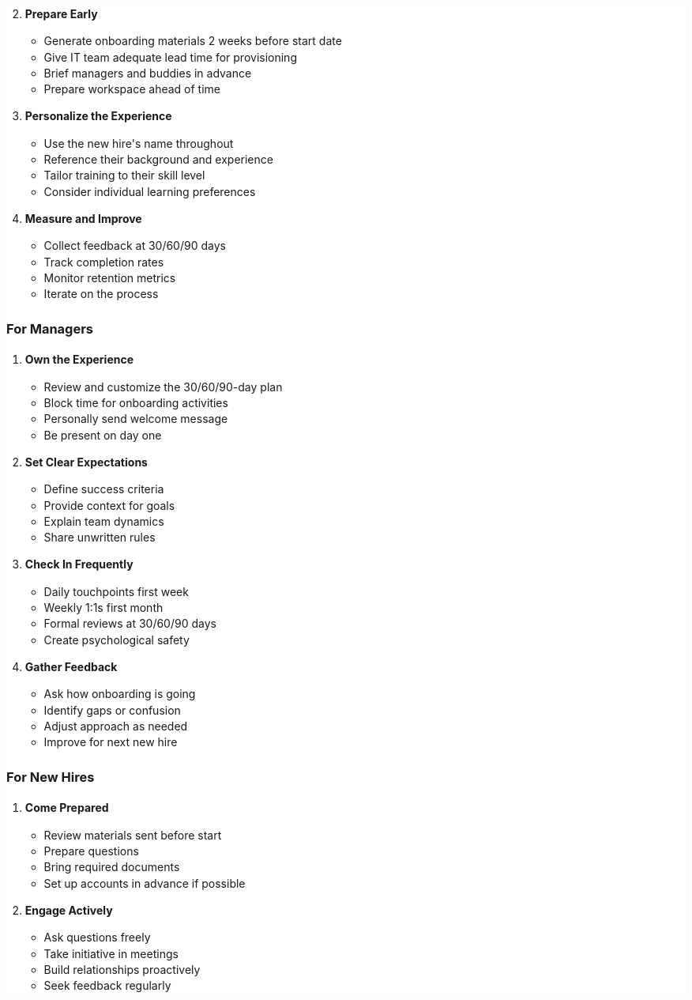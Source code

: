2. **Prepare Early**
   - Generate onboarding materials 2 weeks before start date
   - Give IT team adequate lead time for provisioning
   - Brief managers and buddies in advance
   - Prepare workspace ahead of time

3. **Personalize the Experience**
   - Use the new hire's name throughout
   - Reference their background and experience
   - Tailor training to their skill level
   - Consider individual learning preferences

4. **Measure and Improve**
   - Collect feedback at 30/60/90 days
   - Track completion rates
   - Monitor retention metrics
   - Iterate on the process

### For Managers

1. **Own the Experience**
   - Review and customize the 30/60/90-day plan
   - Block time for onboarding activities
   - Personally send welcome message
   - Be present on day one

2. **Set Clear Expectations**
   - Define success criteria
   - Provide context for goals
   - Explain team dynamics
   - Share unwritten rules

3. **Check In Frequently**
   - Daily touchpoints first week
   - Weekly 1:1s first month
   - Formal reviews at 30/60/90 days
   - Create psychological safety

4. **Gather Feedback**
   - Ask how onboarding is going
   - Identify gaps or confusion
   - Adjust approach as needed
   - Improve for next new hire

### For New Hires

1. **Come Prepared**
   - Review materials sent before start
   - Prepare questions
   - Bring required documents
   - Set up accounts in advance if possible

2. **Engage Actively**
   - Ask questions freely
   - Take initiative in meetings
   - Build relationships proactively
   - Seek feedback regularly
